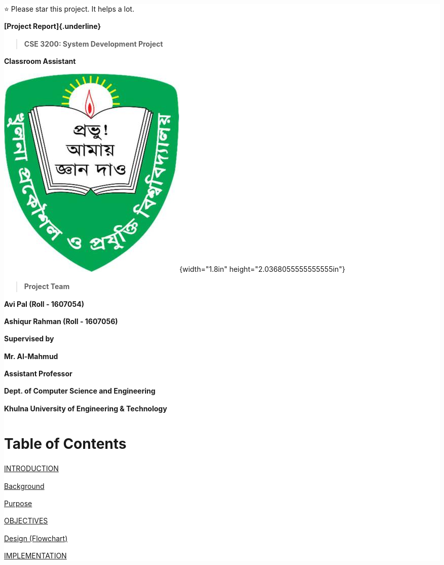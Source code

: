 :star: Please star this project. It helps a lot.

**[Project Report]{.underline}**

> **CSE 3200: System Development Project**

**Classroom Assistant**

![](.//media/image1.jpeg){width="1.8in" height="2.0368055555555555in"}

> **Project Team**

**Avi Pal (Roll - 1607054)**

**Ashiqur Rahman (Roll - 1607056)**

**Supervised by**

**Mr. Al-Mahmud**

**Assistant Professor**

**Dept. of Computer Science and Engineering**

**Khulna University of Engineering & Technology**

Table of Contents 
=================

[INTRODUCTION](#introduction)

[Background](#background)

[Purpose](#purpose)

[OBJECTIVES](#objectives)

[Design (Flowchart)](#design-flowchart)

[IMPLEMENTATION](#implementation)
